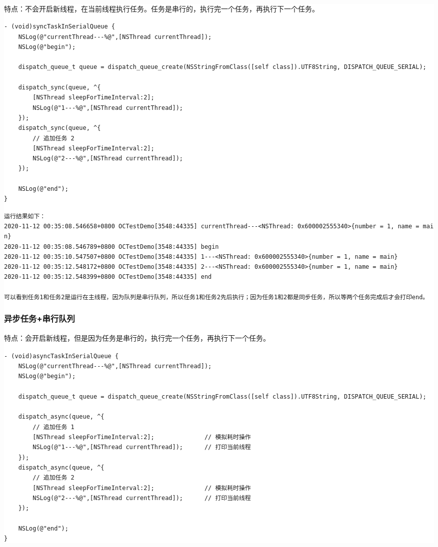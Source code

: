 特点：不会开启新线程，在当前线程执行任务。任务是串行的，执行完一个任务，再执行下一个任务。

```
- (void)syncTaskInSerialQueue {
    NSLog(@"currentThread---%@",[NSThread currentThread]);  
    NSLog(@"begin");

    dispatch_queue_t queue = dispatch_queue_create(NSStringFromClass([self class]).UTF8String, DISPATCH_QUEUE_SERIAL);

    dispatch_sync(queue, ^{
        [NSThread sleepForTimeInterval:2];
        NSLog(@"1---%@",[NSThread currentThread]);
    });
    dispatch_sync(queue, ^{
        // 追加任务 2
        [NSThread sleepForTimeInterval:2];
        NSLog(@"2---%@",[NSThread currentThread]);
    });

    NSLog(@"end");
}

```

```
运行结果如下：
2020-11-12 00:35:08.546658+0800 OCTestDemo[3548:44335] currentThread---<NSThread: 0x600002555340>{number = 1, name = main}
2020-11-12 00:35:08.546789+0800 OCTestDemo[3548:44335] begin
2020-11-12 00:35:10.547507+0800 OCTestDemo[3548:44335] 1---<NSThread: 0x600002555340>{number = 1, name = main}
2020-11-12 00:35:12.548172+0800 OCTestDemo[3548:44335] 2---<NSThread: 0x600002555340>{number = 1, name = main}
2020-11-12 00:35:12.548399+0800 OCTestDemo[3548:44335] end

可以看到任务1和任务2是运行在主线程，因为队列是串行队列，所以任务1和任务2先后执行；因为任务1和2都是同步任务，所以等两个任务完成后才会打印end。

```

### 异步任务+串行队列

特点：会开启新线程，但是因为任务是串行的，执行完一个任务，再执行下一个任务。

```
- (void)asyncTaskInSerialQueue {
    NSLog(@"currentThread---%@",[NSThread currentThread]);
    NSLog(@"begin");

    dispatch_queue_t queue = dispatch_queue_create(NSStringFromClass([self class]).UTF8String, DISPATCH_QUEUE_SERIAL);

    dispatch_async(queue, ^{
        // 追加任务 1
        [NSThread sleepForTimeInterval:2];              // 模拟耗时操作
        NSLog(@"1---%@",[NSThread currentThread]);      // 打印当前线程
    });
    dispatch_async(queue, ^{
        // 追加任务 2
        [NSThread sleepForTimeInterval:2];              // 模拟耗时操作
        NSLog(@"2---%@",[NSThread currentThread]);      // 打印当前线程
    });

    NSLog(@"end");
}
```
